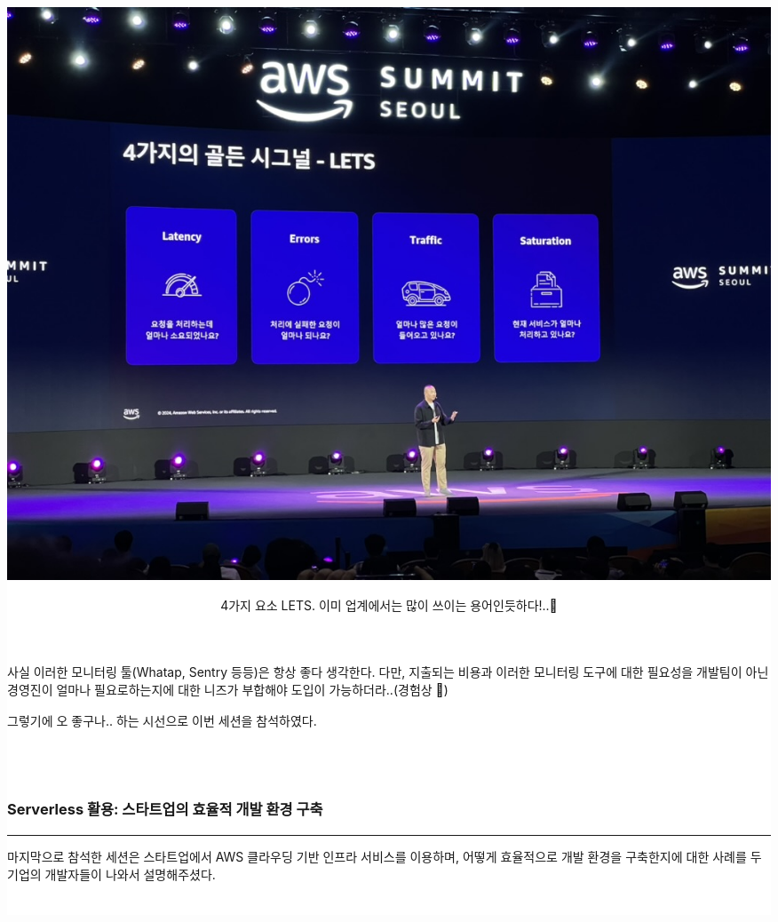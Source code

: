![datadog-2.jpeg](./datadog-2.jpeg)
<center>4가지 요소 LETS. 이미 업계에서는 많이 쓰이는 용어인듯하다!..👀</center><br>

<br>

사실 이러한 모니터링 툴(Whatap, Sentry 등등)은 항상 좋다 생각한다. 다만, 지출되는 비용과 이러한 모니터링 도구에 대한 필요성을 개발팀이 아닌 경영진이 얼마나 필요로하는지에 대한 니즈가 부합해야 도입이 가능하더라..(경험상 🥲)

그렇기에 오 좋구나.. 하는 시선으로 이번 세션을 참석하였다.

<br>
<br>

### Serverless 활용: 스타트업의 효율적 개발 환경 구축

---

마지막으로 참석한 세션은 스타트업에서 AWS 클라우딩 기반 인프라 서비스를 이용하며, 어떻게 효율적으로 개발 환경을 구축한지에 대한 사례를 두 기업의 개발자들이 나와서 설명해주셨다.

<br>
